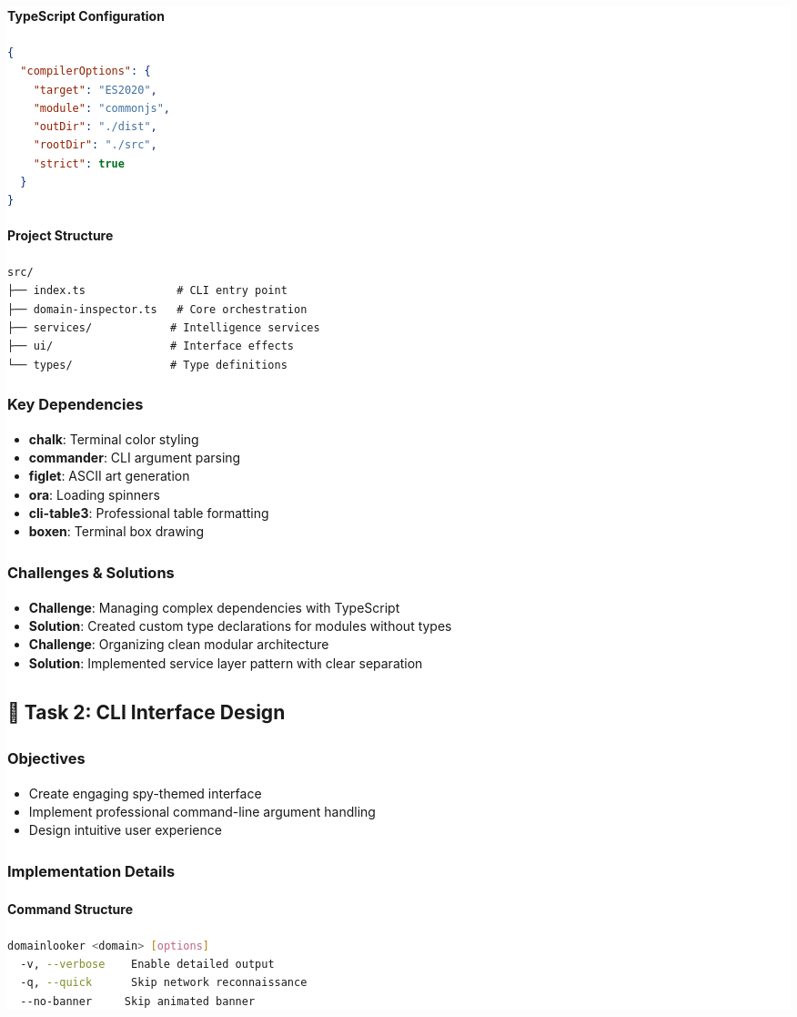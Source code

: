 #### TypeScript Configuration
```json
{
  "compilerOptions": {
    "target": "ES2020",
    "module": "commonjs",
    "outDir": "./dist",
    "rootDir": "./src",
    "strict": true
  }
}
```

#### Project Structure
```
src/
├── index.ts              # CLI entry point
├── domain-inspector.ts   # Core orchestration
├── services/            # Intelligence services
├── ui/                  # Interface effects
└── types/               # Type definitions
```

### Key Dependencies
- **chalk**: Terminal color styling
- **commander**: CLI argument parsing
- **figlet**: ASCII art generation
- **ora**: Loading spinners
- **cli-table3**: Professional table formatting
- **boxen**: Terminal box drawing

### Challenges & Solutions
- **Challenge**: Managing complex dependencies with TypeScript
- **Solution**: Created custom type declarations for modules without types
- **Challenge**: Organizing clean modular architecture
- **Solution**: Implemented service layer pattern with clear separation

## 🎨 Task 2: CLI Interface Design

### Objectives
- Create engaging spy-themed interface
- Implement professional command-line argument handling
- Design intuitive user experience

### Implementation Details

#### Command Structure
```bash
domainlooker <domain> [options]
  -v, --verbose    Enable detailed output
  -q, --quick      Skip network reconnaissance
  --no-banner     Skip animated banner
```
